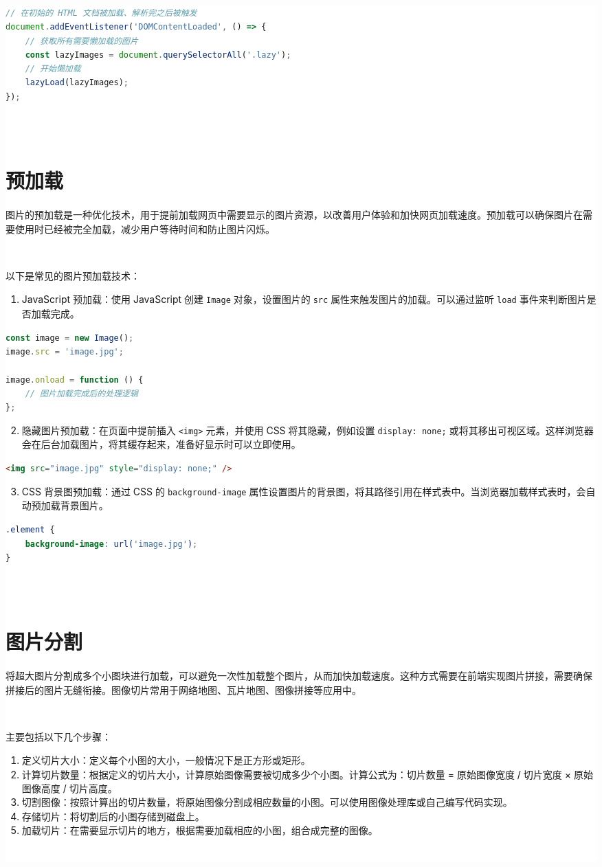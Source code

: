 ```js
// 在初始的 HTML 文档被加载、解析完之后被触发
document.addEventListener('DOMContentLoaded', () => {
    // 获取所有需要懒加载的图片
    const lazyImages = document.querySelectorAll('.lazy');
    // 开始懒加载
    lazyLoad(lazyImages);
});
```

<br><br>

# 预加载

图片的预加载是一种优化技术，用于提前加载网页中需要显示的图片资源，以改善用户体验和加快网页加载速度。预加载可以确保图片在需要使用时已经被完全加载，减少用户等待时间和防止图片闪烁。

<br>

以下是常见的图片预加载技术：

1. JavaScript 预加载：使用 JavaScript 创建 `Image` 对象，设置图片的 `src` 属性来触发图片的加载。可以通过监听 `load` 事件来判断图片是否加载完成。

```js
const image = new Image();
image.src = 'image.jpg';

image.onload = function () {
    // 图片加载完成后的处理逻辑
};
```

2.  隐藏图片预加载：在页面中提前插入 `<img>` 元素，并使用 CSS 将其隐藏，例如设置 `display: none;` 或将其移出可视区域。这样浏览器会在后台加载图片，将其缓存起来，准备好显示时可以立即使用。

```html
<img src="image.jpg" style="display: none;" />
```

3.  CSS 背景图预加载：通过 CSS 的 `background-image` 属性设置图片的背景图，将其路径引用在样式表中。当浏览器加载样式表时，会自动预加载背景图片。

```css
.element {
    background-image: url('image.jpg');
}
```

<br><br>

# 图片分割

将超大图片分割成多个小图块进行加载，可以避免一次性加载整个图片，从而加快加载速度。这种方式需要在前端实现图片拼接，需要确保拼接后的图片无缝衔接。图像切片常用于网络地图、瓦片地图、图像拼接等应用中。

<br>

主要包括以下几个步骤：

1. 定义切片大小：定义每个小图的大小，一般情况下是正方形或矩形。
2. 计算切片数量：根据定义的切片大小，计算原始图像需要被切成多少个小图。计算公式为：切片数量 = 原始图像宽度 / 切片宽度 × 原始图像高度 / 切片高度。
3. 切割图像：按照计算出的切片数量，将原始图像分割成相应数量的小图。可以使用图像处理库或自己编写代码实现。
4. 存储切片：将切割后的小图存储到磁盘上。
5. 加载切片：在需要显示切片的地方，根据需要加载相应的小图，组合成完整的图像。

<br>
